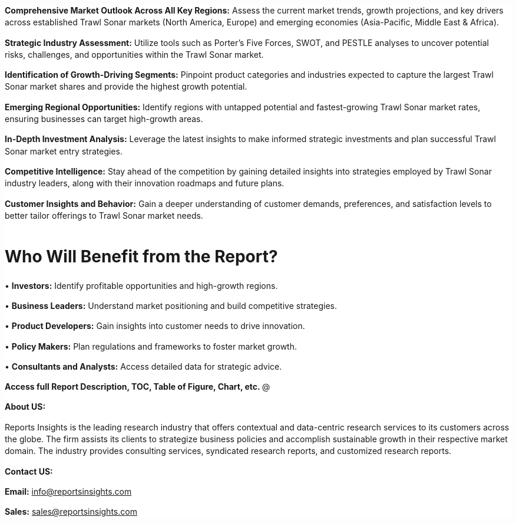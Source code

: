 <strong>Comprehensive Market Outlook Across All Key Regions:</strong>
Assess the current market trends, growth projections, and key drivers across established Trawl Sonar markets (North America, Europe) and emerging economies (Asia-Pacific, Middle East & Africa).

<strong>Strategic Industry Assessment:</strong>
Utilize tools such as Porter’s Five Forces, SWOT, and PESTLE analyses to uncover potential risks, challenges, and opportunities within the Trawl Sonar market.

<strong>Identification of Growth-Driving Segments:</strong>
Pinpoint product categories and industries expected to capture the largest Trawl Sonar market shares and provide the highest growth potential.

<strong>Emerging Regional Opportunities:</strong>
Identify regions with untapped potential and fastest-growing Trawl Sonar market rates, ensuring businesses can target high-growth areas.

<strong>In-Depth Investment Analysis:</strong>
Leverage the latest insights to make informed strategic investments and plan successful Trawl Sonar market entry strategies.

<strong>Competitive Intelligence:</strong>
Stay ahead of the competition by gaining detailed insights into strategies employed by Trawl Sonar industry leaders, along with their innovation roadmaps and future plans.

<strong>Customer Insights and Behavior:</strong>
Gain a deeper understanding of customer demands, preferences, and satisfaction levels to better tailor offerings to Trawl Sonar market needs.

# <strong>Who Will Benefit from the Report?</strong>

• <strong>Investors:</strong> Identify profitable opportunities and high-growth regions.

• <strong>Business Leaders:</strong> Understand market positioning and build competitive strategies.

• <strong>Product Developers:</strong> Gain insights into customer needs to drive innovation.

• <strong>Policy Makers:</strong> Plan regulations and frameworks to foster market growth.

• <strong>Consultants and Analysts:</strong> Access detailed data for strategic advice.
</ul>
<strong>Access full Report Description, TOC, Table of Figure, Chart, etc. </strong>@  <a href= style=color:#0000ff;></a></font>

<strong><strong>About US</strong>:</strong>

Reports Insights is the leading research industry that offers contextual and data-centric research services to its customers across the globe. The firm assists its clients to strategize business policies and accomplish sustainable growth in their respective market domain. The industry provides consulting services, syndicated research reports, and customized research reports.

<strong>Contact US:</strong>

<p class=""""><b>Email:</b> <a href=mailto:info@reportsinsights.com>info@reportsinsights.com</a></p>
<p class=""""><b>Sales:</b> <a href=mailto:sales@reportsinsights.com>sales@reportsinsights.com</a></p>
